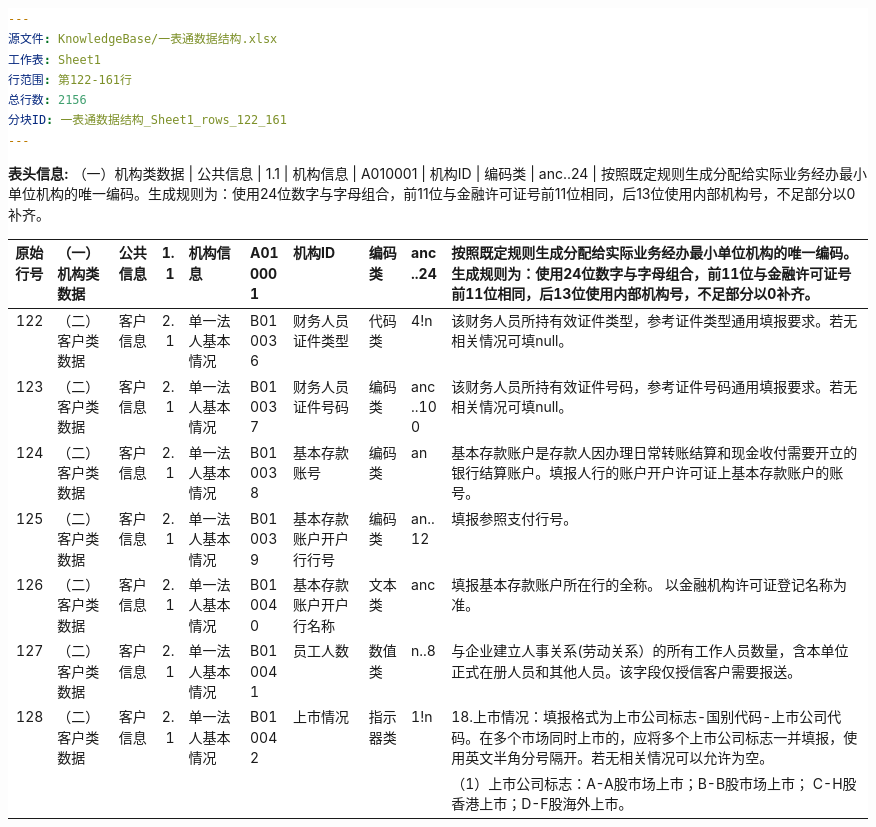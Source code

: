 ```yaml
---
源文件: KnowledgeBase/一表通数据结构.xlsx
工作表: Sheet1
行范围: 第122-161行
总行数: 2156
分块ID: 一表通数据结构_Sheet1_rows_122_161
---
```


**表头信息:** （一）机构类数据 | 公共信息 | 1.1 | 机构信息 | A010001 | 机构ID | 编码类 | anc..24 | 按照既定规则生成分配给实际业务经办最小单位机构的唯一编码。生成规则为：使用24位数字与字母组合，前11位与金融许可证号前11位相同，后13位使用内部机构号，不足部分以0补齐。

|   原始行号 | （一）机构类数据   | 公共信息   |   1.1 | 机构信息         | A010001   | 机构ID                 | 编码类   | anc..24    | 按照既定规则生成分配给实际业务经办最小单位机构的唯一编码。生成规则为：使用24位数字与字母组合，前11位与金融许可证号前11位相同，后13位使用内部机构号，不足部分以0补齐。                                                                                                                                                                                                                                                                                                           |
|-----------:|:-------------------|:-----------|------:|:-----------------|:----------|:-----------------------|:---------|:-----------|:--------------------------------------------------------------------------------------------------------------------------------------------------------------------------------------------------------------------------------------------------------------------------------------------------------------------------------------------------------------------------------------------------------------------------------------------------------------------------------|
|        122 | （二）客户类数据   | 客户信息   |   2.1 | 单一法人基本情况 | B010036   | 财务人员证件类型       | 代码类   | 4!n        | 该财务人员所持有效证件类型，参考证件类型通用填报要求。若无相关情况可填null。                                                                                                                                                                                                                                                                                                                                                                                                    |
|        123 | （二）客户类数据   | 客户信息   |   2.1 | 单一法人基本情况 | B010037   | 财务人员证件号码       | 编码类   | anc..100   | 该财务人员所持有效证件号码，参考证件号码通用填报要求。若无相关情况可填null。                                                                                                                                                                                                                                                                                                                                                                                                    |
|        124 | （二）客户类数据   | 客户信息   |   2.1 | 单一法人基本情况 | B010038   | 基本存款账号           | 编码类   | an         | 基本存款账户是存款人因办理日常转账结算和现金收付需要开立的银行结算账户。填报人行的账户开户许可证上基本存款账户的账号。                                                                                                                                                                                                                                                                                                                                                          |
|        125 | （二）客户类数据   | 客户信息   |   2.1 | 单一法人基本情况 | B010039   | 基本存款账户开户行行号 | 编码类   | an..12     | 填报参照支付行号。                                                                                                                                                                                                                                                                                                                                                                                                                                                              |
|        126 | （二）客户类数据   | 客户信息   |   2.1 | 单一法人基本情况 | B010040   | 基本存款账户开户行名称 | 文本类   | anc        | 填报基本存款账户所在行的全称。 以金融机构许可证登记名称为准。                                                                                                                                                                                                                                                                                                                                                                                                                   |
|        127 | （二）客户类数据   | 客户信息   |   2.1 | 单一法人基本情况 | B010041   | 员工人数               | 数值类   | n..8       | 与企业建立人事关系(劳动关系）的所有工作人员数量，含本单位正式在册人员和其他人员。该字段仅授信客户需要报送。                                                                                                                                                                                                                                                                                                                                                                     |
|        128 | （二）客户类数据   | 客户信息   |   2.1 | 单一法人基本情况 | B010042   | 上市情况               | 指示器类 | 1!n        | 18.上市情况：填报格式为上市公司标志-国别代码-上市公司代码。在多个市场同时上市的，应将多个上市公司标志一并填报，使用英文半角分号隔开。若无相关情况可以允许为空。                                                                                                                                                                                                                                                                                                                 |
|            |                    |            |       |                  |           |                        |          |            | （1）上市公司标志：A-A股市场上市；B-B股市场上市； C-H股香港上市；D-F股海外上市。                                                                                                                                                                                                                                                                                                                                                                                                |